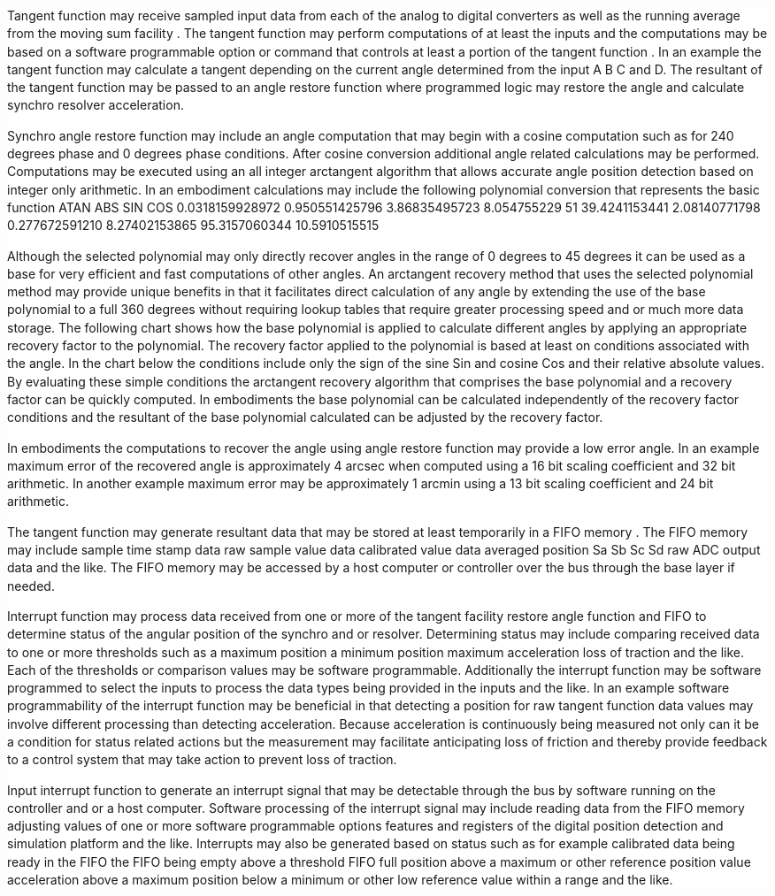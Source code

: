 Tangent function may receive sampled input data from each of the analog to digital converters as well as the running average from the moving sum facility . The tangent function may perform computations of at least the inputs and the computations may be based on a software programmable option or command that controls at least a portion of the tangent function . In an example the tangent function may calculate a tangent depending on the current angle determined from the input A B C and D. The resultant of the tangent function may be passed to an angle restore function where programmed logic may restore the angle and calculate synchro resolver acceleration.

Synchro angle restore function may include an angle computation that may begin with a cosine computation such as for 240 degrees phase and 0 degrees phase conditions. After cosine conversion additional angle related calculations may be performed. Computations may be executed using an all integer arctangent algorithm that allows accurate angle position detection based on integer only arithmetic. In an embodiment calculations may include the following polynomial conversion that represents the basic function ATAN ABS SIN COS 0.0318159928972 0.950551425796 3.86835495723 8.054755229 51 39.4241153441 2.08140771798 0.277672591210 8.27402153865 95.3157060344 10.5910515515 

Although the selected polynomial may only directly recover angles in the range of 0 degrees to 45 degrees it can be used as a base for very efficient and fast computations of other angles. An arctangent recovery method that uses the selected polynomial method may provide unique benefits in that it facilitates direct calculation of any angle by extending the use of the base polynomial to a full 360 degrees without requiring lookup tables that require greater processing speed and or much more data storage. The following chart shows how the base polynomial is applied to calculate different angles by applying an appropriate recovery factor to the polynomial. The recovery factor applied to the polynomial is based at least on conditions associated with the angle. In the chart below the conditions include only the sign of the sine Sin and cosine Cos and their relative absolute values. By evaluating these simple conditions the arctangent recovery algorithm that comprises the base polynomial and a recovery factor can be quickly computed. In embodiments the base polynomial can be calculated independently of the recovery factor conditions and the resultant of the base polynomial calculated can be adjusted by the recovery factor.

In embodiments the computations to recover the angle using angle restore function may provide a low error angle. In an example maximum error of the recovered angle is approximately 4 arcsec when computed using a 16 bit scaling coefficient and 32 bit arithmetic. In another example maximum error may be approximately 1 arcmin using a 13 bit scaling coefficient and 24 bit arithmetic.

The tangent function may generate resultant data that may be stored at least temporarily in a FIFO memory . The FIFO memory may include sample time stamp data raw sample value data calibrated value data averaged position Sa Sb Sc Sd raw ADC output data and the like. The FIFO memory may be accessed by a host computer or controller over the bus through the base layer if needed.

Interrupt function may process data received from one or more of the tangent facility restore angle function and FIFO to determine status of the angular position of the synchro and or resolver. Determining status may include comparing received data to one or more thresholds such as a maximum position a minimum position maximum acceleration loss of traction and the like. Each of the thresholds or comparison values may be software programmable. Additionally the interrupt function may be software programmed to select the inputs to process the data types being provided in the inputs and the like. In an example software programmability of the interrupt function may be beneficial in that detecting a position for raw tangent function data values may involve different processing than detecting acceleration. Because acceleration is continuously being measured not only can it be a condition for status related actions but the measurement may facilitate anticipating loss of friction and thereby provide feedback to a control system that may take action to prevent loss of traction.

Input interrupt function to generate an interrupt signal that may be detectable through the bus by software running on the controller and or a host computer. Software processing of the interrupt signal may include reading data from the FIFO memory adjusting values of one or more software programmable options features and registers of the digital position detection and simulation platform and the like. Interrupts may also be generated based on status such as for example calibrated data being ready in the FIFO the FIFO being empty above a threshold FIFO full position above a maximum or other reference position value acceleration above a maximum position below a minimum or other low reference value within a range and the like.
